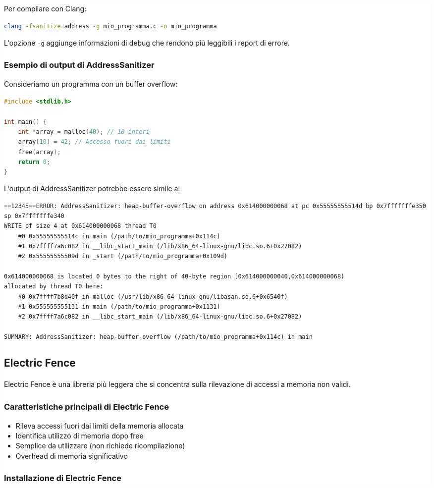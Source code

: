 Per compilare con Clang:

```bash
clang -fsanitize=address -g mio_programma.c -o mio_programma
```

L'opzione `-g` aggiunge informazioni di debug che rendono più leggibili i report di errore.

### Esempio di output di AddressSanitizer

Consideriamo un programma con un buffer overflow:

```c
#include <stdlib.h>

int main() {
    int *array = malloc(40); // 10 interi
    array[10] = 42; // Accesso fuori dai limiti
    free(array);
    return 0;
}
```

L'output di AddressSanitizer potrebbe essere simile a:

```
==12345==ERROR: AddressSanitizer: heap-buffer-overflow on address 0x614000000068 at pc 0x55555555514d bp 0x7fffffffe350 sp 0x7fffffffe340
WRITE of size 4 at 0x614000000068 thread T0
    #0 0x55555555514c in main (/path/to/mio_programma+0x114c)
    #1 0x7ffff7a6c082 in __libc_start_main (/lib/x86_64-linux-gnu/libc.so.6+0x27082)
    #2 0x55555555509d in _start (/path/to/mio_programma+0x109d)

0x614000000068 is located 0 bytes to the right of 40-byte region [0x614000000040,0x614000000068)
allocated by thread T0 here:
    #0 0x7ffff7b8d40f in malloc (/usr/lib/x86_64-linux-gnu/libasan.so.6+0x6540f)
    #1 0x555555555131 in main (/path/to/mio_programma+0x1131)
    #2 0x7ffff7a6c082 in __libc_start_main (/lib/x86_64-linux-gnu/libc.so.6+0x27082)

SUMMARY: AddressSanitizer: heap-buffer-overflow (/path/to/mio_programma+0x114c) in main
```

## Electric Fence

Electric Fence è una libreria più leggera che si concentra sulla rilevazione di accessi a memoria non validi.

### Caratteristiche principali di Electric Fence

- Rileva accessi fuori dai limiti della memoria allocata
- Identifica utilizzo di memoria dopo free
- Semplice da utilizzare (non richiede ricompilazione)
- Overhead di memoria significativo

### Installazione di Electric Fence
